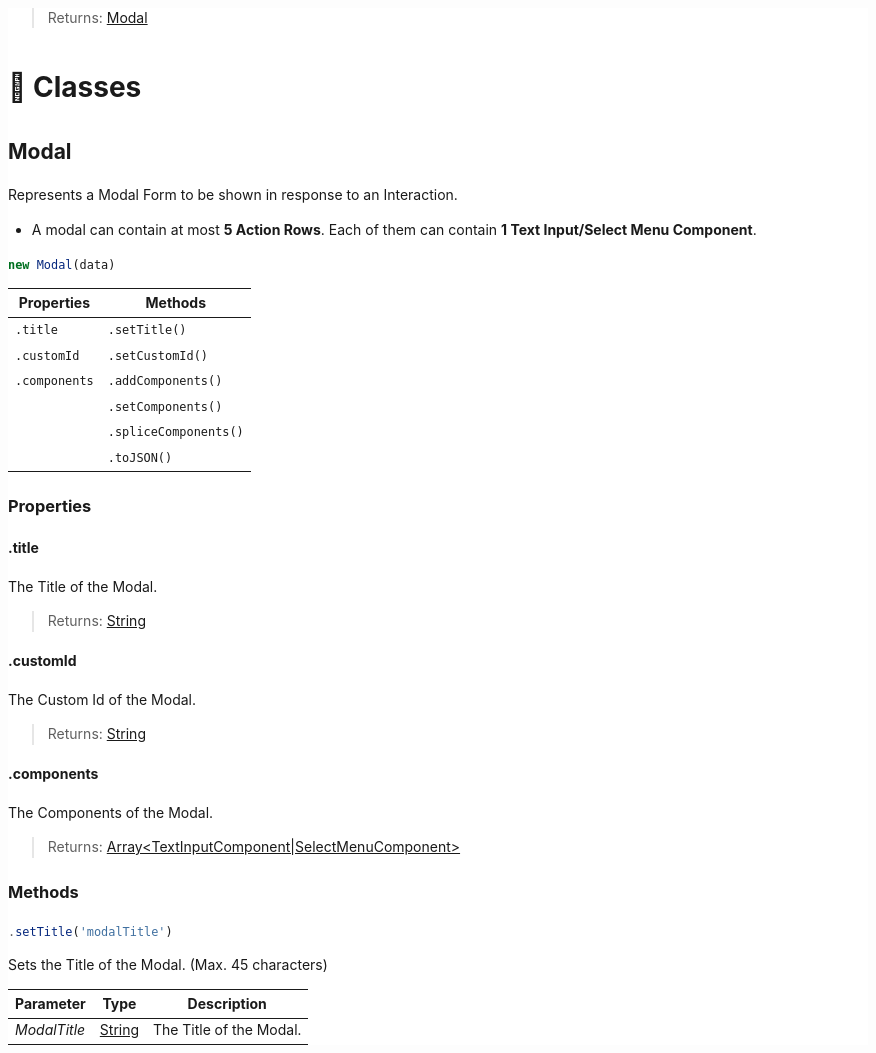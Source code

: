 > Returns: [Modal](#modal)

# 🧩 Classes

## Modal
Represents a Modal Form to be shown in response to an Interaction.
- A modal can contain at most **5 Action Rows**. Each of them can contain **1 Text Input/Select Menu Component**.

```javascript
new Modal(data)
```

| Properties |Methods|
| ------------ | ------------ |
|  `.title`  | `.setTitle()` |
|  `.customId`  | `.setCustomId()` |
|  `.components`  | `.addComponents()` |
|    | `.setComponents()` |
|    | `.spliceComponents()` |
|    | `.toJSON()` |

### Properties

#### .title
The Title of the Modal.
> Returns: [String](https://developer.mozilla.org/en-US/docs/Web/JavaScript/Reference/Global_Objects/String)

#### .customId
The Custom Id of the Modal.
> Returns: [String](https://developer.mozilla.org/en-US/docs/Web/JavaScript/Reference/Global_Objects/String)

#### .components
The Components of the Modal.
> Returns: [Array<TextInputComponent|SelectMenuComponent>](https://developer.mozilla.org/en-US/docs/Web/JavaScript/Reference/Global_Objects/Array)

### Methods

```js
.setTitle('modalTitle')
```
Sets the Title of the Modal. (Max. 45 characters)

| Parameter |Type|Description|
| ------------ | ------------ |------------ |
|  *ModalTitle*  |[String](https://developer.mozilla.org/en-US/docs/Web/JavaScript/Reference/Global_Objects/String)| The Title of the Modal. |
